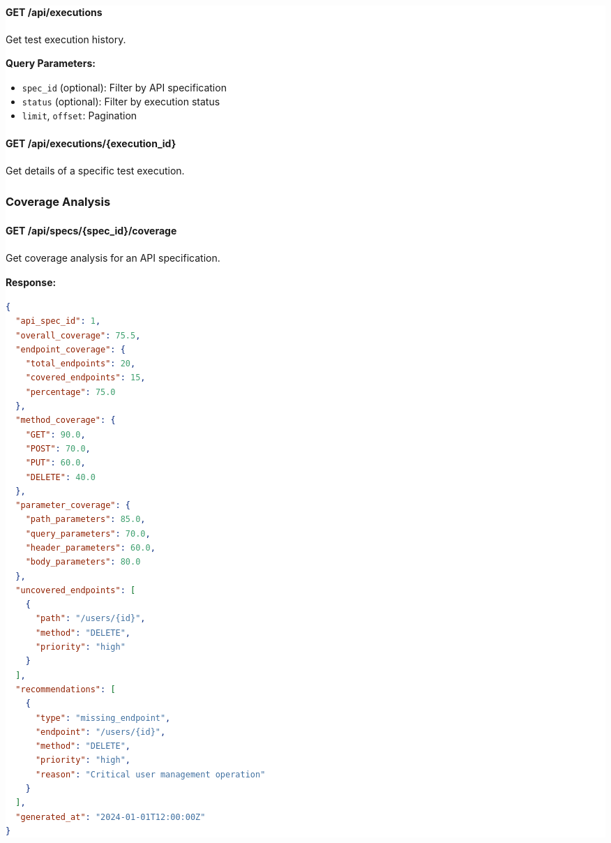 #### GET /api/executions
Get test execution history.

**Query Parameters:**
- `spec_id` (optional): Filter by API specification
- `status` (optional): Filter by execution status
- `limit`, `offset`: Pagination

#### GET /api/executions/{execution_id}
Get details of a specific test execution.

### Coverage Analysis

#### GET /api/specs/{spec_id}/coverage
Get coverage analysis for an API specification.

**Response:**
```json
{
  "api_spec_id": 1,
  "overall_coverage": 75.5,
  "endpoint_coverage": {
    "total_endpoints": 20,
    "covered_endpoints": 15,
    "percentage": 75.0
  },
  "method_coverage": {
    "GET": 90.0,
    "POST": 70.0,
    "PUT": 60.0,
    "DELETE": 40.0
  },
  "parameter_coverage": {
    "path_parameters": 85.0,
    "query_parameters": 70.0,
    "header_parameters": 60.0,
    "body_parameters": 80.0
  },
  "uncovered_endpoints": [
    {
      "path": "/users/{id}",
      "method": "DELETE",
      "priority": "high"
    }
  ],
  "recommendations": [
    {
      "type": "missing_endpoint",
      "endpoint": "/users/{id}",
      "method": "DELETE",
      "priority": "high",
      "reason": "Critical user management operation"
    }
  ],
  "generated_at": "2024-01-01T12:00:00Z"
}
```
